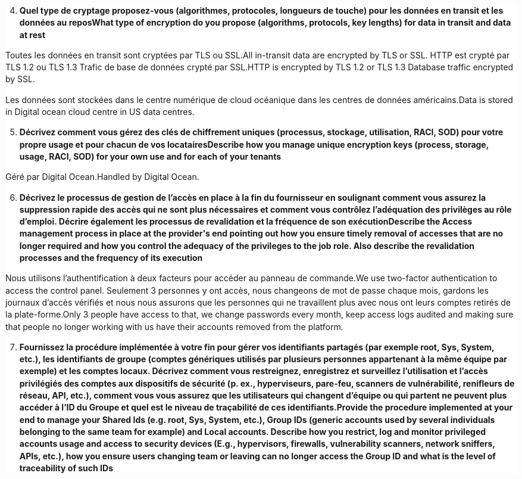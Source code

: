 4. <span data-ttu-id="b67ed-171">**Quel type de cryptage proposez-vous (algorithmes, protocoles, longueurs de touche) pour les données en transit et les données au repos**</span><span class="sxs-lookup"><span data-stu-id="b67ed-171">**What type of encryption do you propose (algorithms, protocols, key lengths) for data in transit and data at rest**</span></span>

<span data-ttu-id="b67ed-172">Toutes les données en transit sont cryptées par TLS ou SSL.</span><span class="sxs-lookup"><span data-stu-id="b67ed-172">All in-transit data are encrypted by TLS or SSL.</span></span> <span data-ttu-id="b67ed-173">HTTP est crypté par TLS 1.2 ou TLS 1.3 Trafic de base de données crypté par SSL.</span><span class="sxs-lookup"><span data-stu-id="b67ed-173">HTTP is encrypted by TLS 1.2 or TLS 1.3 Database traffic encrypted by SSL.</span></span>

<span data-ttu-id="b67ed-174">Les données sont stockées dans le centre numérique de cloud océanique dans les centres de données américains.</span><span class="sxs-lookup"><span data-stu-id="b67ed-174">Data is stored in Digital ocean cloud centre in US data centres.</span></span>

5. <span data-ttu-id="b67ed-175">**Décrivez comment vous gérez des clés de chiffrement uniques (processus, stockage, utilisation, RACI, SOD) pour votre propre usage et pour chacun de vos locataires**</span><span class="sxs-lookup"><span data-stu-id="b67ed-175">**Describe how you manage unique encryption keys (process, storage, usage, RACI, SOD) for your own use and for each of your tenants**</span></span>

<span data-ttu-id="b67ed-176">Géré par Digital Ocean.</span><span class="sxs-lookup"><span data-stu-id="b67ed-176">Handled by Digital Ocean.</span></span>

6. <span data-ttu-id="b67ed-177">**Décrivez le processus de gestion de l’accès en place à la fin du fournisseur en soulignant comment vous assurez la suppression rapide des accès qui ne sont plus nécessaires et comment vous contrôlez l’adéquation des privilèges au rôle d’emploi. Décrire également les processus de revalidation et la fréquence de son exécution**</span><span class="sxs-lookup"><span data-stu-id="b67ed-177">**Describe the Access management process in place at the provider's end pointing out how you ensure timely removal of accesses that are no longer required and how you control the adequacy of the privileges to the job role. Also describe the revalidation processes and the frequency of its execution**</span></span>

<span data-ttu-id="b67ed-178">Nous utilisons l’authentification à deux facteurs pour accéder au panneau de commande.</span><span class="sxs-lookup"><span data-stu-id="b67ed-178">We use two-factor authentication to access the control panel.</span></span> <span data-ttu-id="b67ed-179">Seulement 3 personnes y ont accès, nous changeons de mot de passe chaque mois, gardons les journaux d’accès vérifiés et nous nous assurons que les personnes qui ne travaillent plus avec nous ont leurs comptes retirés de la plate-forme.</span><span class="sxs-lookup"><span data-stu-id="b67ed-179">Only 3 people have access to that, we change passwords every month, keep access logs audited and making sure that people no longer working with us have their accounts removed from the platform.</span></span>

7. <span data-ttu-id="b67ed-180">**Fournissez la procédure implémentée à votre fin pour gérer vos identifiants partagés (par exemple root, Sys, System, etc.), les identifiants de groupe (comptes génériques utilisés par plusieurs personnes appartenant à la même équipe par exemple) et les comptes locaux. Décrivez comment vous restreignez, enregistrez et surveillez l’utilisation et l’accès privilégiés des comptes aux dispositifs de sécurité (p. ex., hyperviseurs, pare-feu, scanners de vulnérabilité, renifleurs de réseau, API, etc.), comment vous vous assurez que les utilisateurs qui changent d’équipe ou qui partent ne peuvent plus accéder à l’ID du Groupe et quel est le niveau de traçabilité de ces identifiants.**</span><span class="sxs-lookup"><span data-stu-id="b67ed-180">**Provide the procedure implemented at your end to manage your Shared Ids (e.g. root, Sys, System, etc.), Group IDs (generic accounts used by several individuals belonging to the same team for example) and Local accounts. Describe how you restrict, log and monitor privileged accounts usage and access to security devices (E.g., hypervisors, firewalls, vulnerability scanners, network sniffers, APIs, etc.), how you ensure users changing team or leaving can no longer access the Group ID and what is the level of traceability of such IDs**</span></span>
